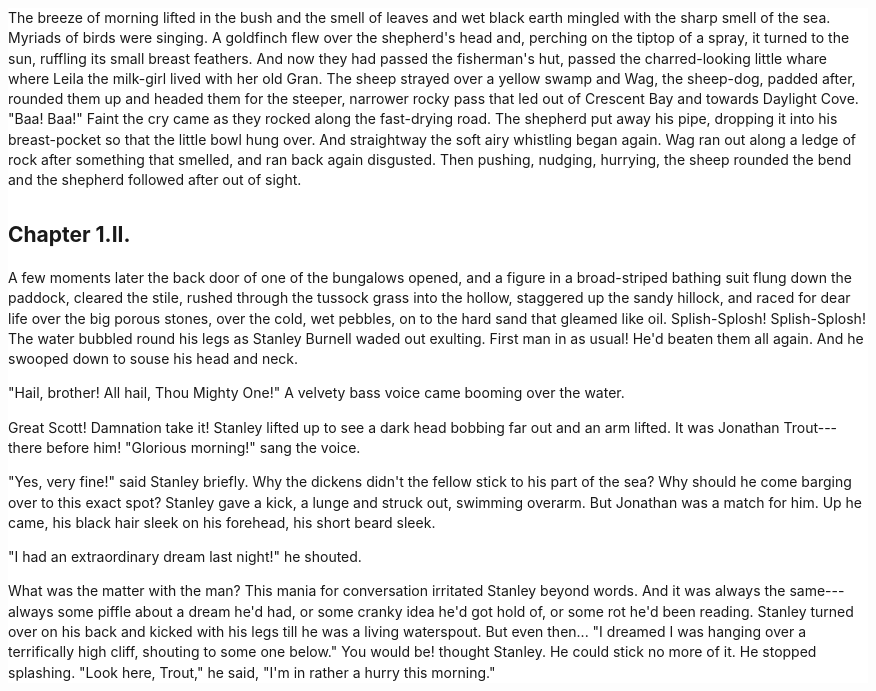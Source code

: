 The breeze of morning lifted in the bush and the smell of leaves and wet
black earth mingled with the sharp smell of the sea. Myriads of birds
were singing. A goldfinch flew over the shepherd's head and, perching
on the tiptop of a spray, it turned to the sun, ruffling its small
breast feathers. And now they had passed the fisherman's hut, passed
the charred-looking little whare where Leila the milk-girl lived with
her old Gran. The sheep strayed over a yellow swamp and Wag, the
sheep-dog, padded after, rounded them up and headed them for the
steeper, narrower rocky pass that led out of Crescent Bay and towards
Daylight Cove. "Baa! Baa!" Faint the cry came as they rocked along the
fast-drying road. The shepherd put away his pipe, dropping it into his
breast-pocket so that the little bowl hung over. And straightway the
soft airy whistling began again. Wag ran out along a ledge of rock after
something that smelled, and ran back again disgusted. Then pushing,
nudging, hurrying, the sheep rounded the bend and the shepherd followed
after out of sight.



Chapter 1.II.
-------------

A few moments later the back door of one of the bungalows opened, and a
figure in a broad-striped bathing suit flung down the paddock, cleared
the stile, rushed through the tussock grass into the hollow, staggered
up the sandy hillock, and raced for dear life over the big porous
stones, over the cold, wet pebbles, on to the hard sand that gleamed
like oil. Splish-Splosh! Splish-Splosh! The water bubbled round his legs
as Stanley Burnell waded out exulting. First man in as usual! He'd
beaten them all again. And he swooped down to souse his head and neck.

"Hail, brother! All hail, Thou Mighty One!" A velvety bass voice came
booming over the water.

Great Scott! Damnation take it! Stanley lifted up to see a dark head
bobbing far out and an arm lifted. It was Jonathan Trout---there before
him! "Glorious morning!" sang the voice.

"Yes, very fine!" said Stanley briefly. Why the dickens didn't the
fellow stick to his part of the sea? Why should he come barging over to
this exact spot? Stanley gave a kick, a lunge and struck out, swimming
overarm. But Jonathan was a match for him. Up he came, his black hair
sleek on his forehead, his short beard sleek.

"I had an extraordinary dream last night!" he shouted.

What was the matter with the man? This mania for conversation irritated
Stanley beyond words. And it was always the same---always some piffle
about a dream he'd had, or some cranky idea he'd got hold of, or some
rot he'd been reading. Stanley turned over on his back and kicked with
his legs till he was a living waterspout. But even then\... "I dreamed
I was hanging over a terrifically high cliff, shouting to some one
below." You would be! thought Stanley. He could stick no more of it. He
stopped splashing. "Look here, Trout," he said, "I'm in rather a
hurry this morning."
